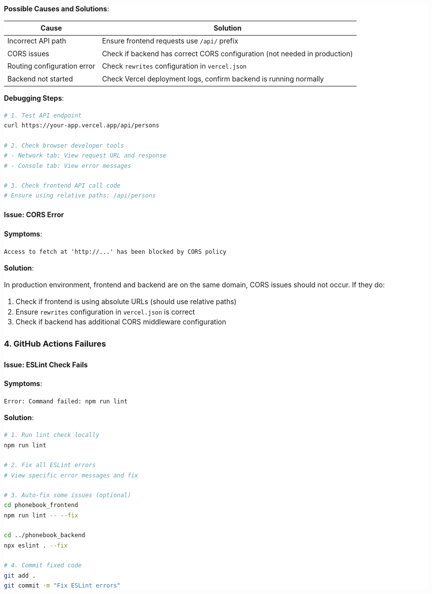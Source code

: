 **Possible Causes and Solutions**:

| Cause | Solution |
|-------|----------|
| Incorrect API path | Ensure frontend requests use `/api/` prefix |
| CORS issues | Check if backend has correct CORS configuration (not needed in production) |
| Routing configuration error | Check `rewrites` configuration in `vercel.json` |
| Backend not started | Check Vercel deployment logs, confirm backend is running normally |

**Debugging Steps**:

```bash
# 1. Test API endpoint
curl https://your-app.vercel.app/api/persons

# 2. Check browser developer tools
# - Network tab: View request URL and response
# - Console tab: View error messages

# 3. Check frontend API call code
# Ensure using relative paths: /api/persons
```

#### Issue: CORS Error

**Symptoms**:
```
Access to fetch at 'http://...' has been blocked by CORS policy
```

**Solution**:

In production environment, frontend and backend are on the same domain, CORS issues should not occur. If they do:

1. Check if frontend is using absolute URLs (should use relative paths)
2. Ensure `rewrites` configuration in `vercel.json` is correct
3. Check if backend has additional CORS middleware configuration

### 4. GitHub Actions Failures

#### Issue: ESLint Check Fails

**Symptoms**:
```
Error: Command failed: npm run lint
```

**Solution**:

```bash
# 1. Run lint check locally
npm run lint

# 2. Fix all ESLint errors
# View specific error messages and fix

# 3. Auto-fix some issues (optional)
cd phonebook_frontend
npm run lint -- --fix

cd ../phonebook_backend
npx eslint . --fix

# 4. Commit fixed code
git add .
git commit -m "Fix ESLint errors"
```